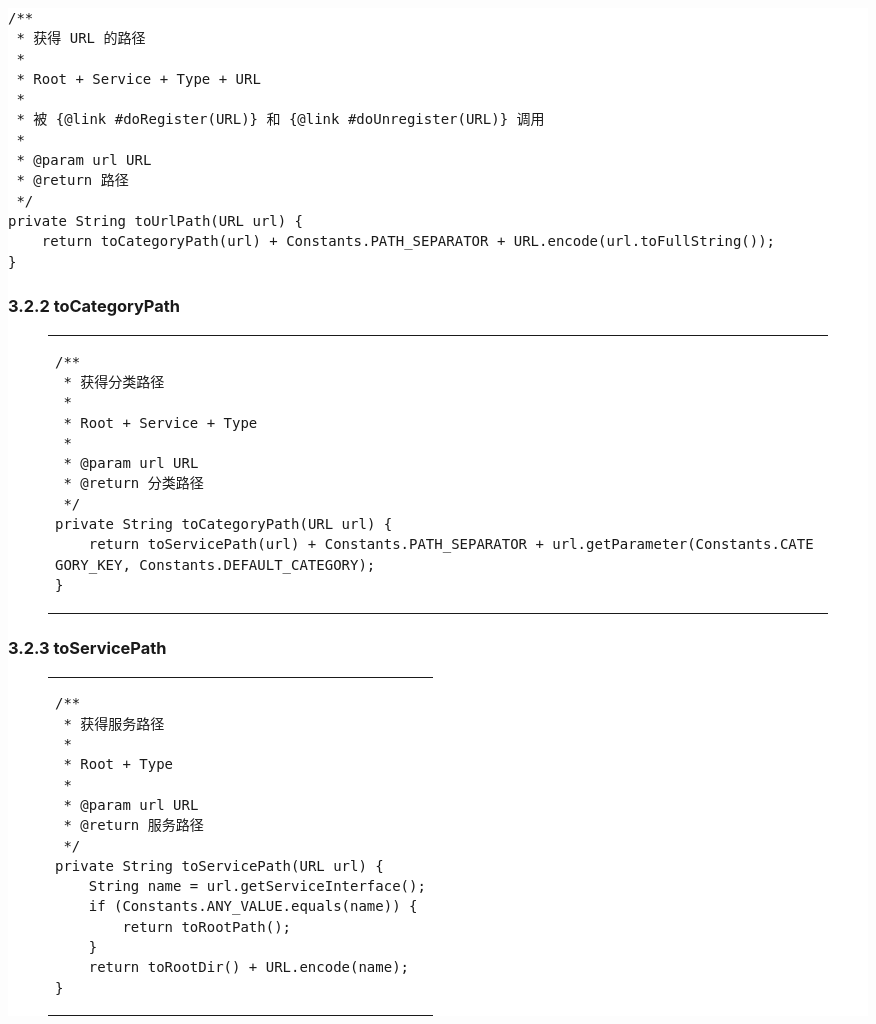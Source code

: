 <pre><span class="line"><span class="comment">/**</span></span><br /><span class="line"><span class="comment"> * 获得 URL 的路径</span></span><br /><span class="line"><span class="comment"> *</span></span><br /><span class="line"><span class="comment"> * Root + Service + Type + URL</span></span><br /><span class="line"><span class="comment"> *</span></span><br /><span class="line"><span class="comment"> * 被 {<span class="doctag">@link</span> #doRegister(URL)} 和 {<span class="doctag">@link</span> #doUnregister(URL)} 调用</span></span><br /><span class="line"><span class="comment"> *</span></span><br /><span class="line"><span class="comment"> * <span class="doctag">@param</span> url URL</span></span><br /><span class="line"><span class="comment"> * <span class="doctag">@return</span> 路径</span></span><br /><span class="line"><span class="comment"> */</span></span><br /><span class="line"><span class="function"><span class="keyword">private</span> String <span class="title">toUrlPath</span><span class="params">(URL url)</span> </span>{</span><br /><span class="line">    <span class="keyword">return</span> toCategoryPath(url) + Constants.PATH_SEPARATOR + URL.encode(url.toFullString());</span><br /><span class="line">}</span></pre>
</td>
</tr>
</tbody>
</table>
</figure>
<h3 id="3-2-2-toCategoryPath">3.2.2 toCategoryPath</h3>
<figure class="highlight java">
<table>
<tbody>
<tr>
<td class="code">
<pre><span class="line"><span class="comment">/**</span></span><br /><span class="line"><span class="comment"> * 获得分类路径</span></span><br /><span class="line"><span class="comment"> *</span></span><br /><span class="line"><span class="comment"> * Root + Service + Type</span></span><br /><span class="line"><span class="comment"> *</span></span><br /><span class="line"><span class="comment"> * <span class="doctag">@param</span> url URL</span></span><br /><span class="line"><span class="comment"> * <span class="doctag">@return</span> 分类路径</span></span><br /><span class="line"><span class="comment"> */</span></span><br /><span class="line"><span class="function"><span class="keyword">private</span> String <span class="title">toCategoryPath</span><span class="params">(URL url)</span> </span>{</span><br /><span class="line">    <span class="keyword">return</span> toServicePath(url) + Constants.PATH_SEPARATOR + url.getParameter(Constants.CATEGORY_KEY, Constants.DEFAULT_CATEGORY);</span><br /><span class="line">}</span></pre>
</td>
</tr>
</tbody>
</table>
</figure>
<h3 id="3-2-3-toServicePath">3.2.3 toServicePath</h3>
<figure class="highlight java">
<table>
<tbody>
<tr>
<td class="code">
<pre><span class="line"><span class="comment">/**</span></span><br /><span class="line"><span class="comment"> * 获得服务路径</span></span><br /><span class="line"><span class="comment"> *</span></span><br /><span class="line"><span class="comment"> * Root + Type</span></span><br /><span class="line"><span class="comment"> *</span></span><br /><span class="line"><span class="comment"> * <span class="doctag">@param</span> url URL</span></span><br /><span class="line"><span class="comment"> * <span class="doctag">@return</span> 服务路径</span></span><br /><span class="line"><span class="comment"> */</span></span><br /><span class="line"><span class="function"><span class="keyword">private</span> String <span class="title">toServicePath</span><span class="params">(URL url)</span> </span>{</span><br /><span class="line">    String name = url.getServiceInterface();</span><br /><span class="line">    <span class="keyword">if</span> (Constants.ANY_VALUE.equals(name)) {</span><br /><span class="line">        <span class="keyword">return</span> toRootPath();</span><br /><span class="line">    }</span><br /><span class="line">    <span class="keyword">return</span> toRootDir() + URL.encode(name);</span><br /><span class="line">}</span></pre>
</td>
</tr>
</tbody>
</table>
</figure>